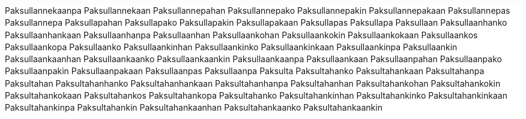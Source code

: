 Paksullannekaanpa
Paksullannekaan
Paksullannepahan
Paksullannepako
Paksullannepakin
Paksullannepakaan
Paksullannepas
Paksullannepa
Paksullapahan
Paksullapako
Paksullapakin
Paksullapakaan
Paksullapas
Paksullapa
Paksullaan
Paksullaanhanko
Paksullaanhankaan
Paksullaanhanpa
Paksullaanhan
Paksullaankohan
Paksullaankokin
Paksullaankokaan
Paksullaankos
Paksullaankopa
Paksullaanko
Paksullaankinhan
Paksullaankinko
Paksullaankinkaan
Paksullaankinpa
Paksullaankin
Paksullaankaanhan
Paksullaankaanko
Paksullaankaankin
Paksullaankaanpa
Paksullaankaan
Paksullaanpahan
Paksullaanpako
Paksullaanpakin
Paksullaanpakaan
Paksullaanpas
Paksullaanpa
Paksulta
Paksultahanko
Paksultahankaan
Paksultahanpa
Paksultahan
Paksultahanhanko
Paksultahanhankaan
Paksultahanhanpa
Paksultahanhan
Paksultahankohan
Paksultahankokin
Paksultahankokaan
Paksultahankos
Paksultahankopa
Paksultahanko
Paksultahankinhan
Paksultahankinko
Paksultahankinkaan
Paksultahankinpa
Paksultahankin
Paksultahankaanhan
Paksultahankaanko
Paksultahankaankin